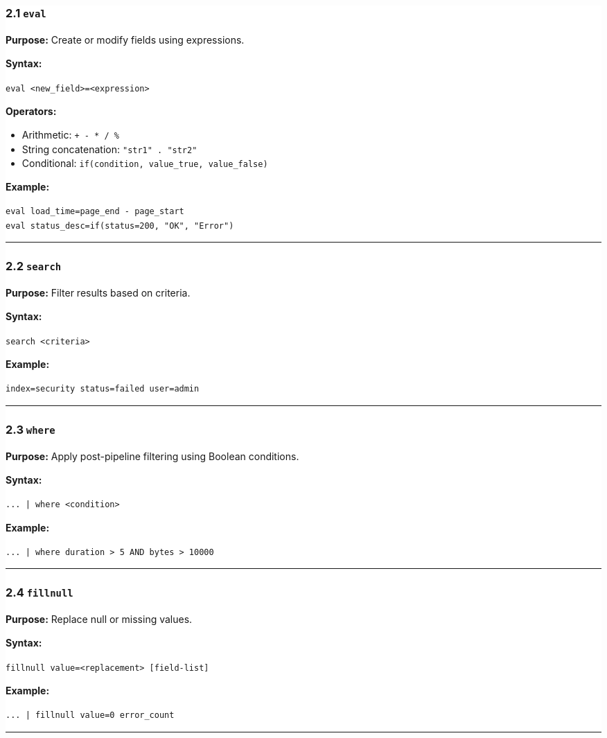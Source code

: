 ### 2.1 `eval`
**Purpose:** Create or modify fields using expressions.

**Syntax:**
```spl
eval <new_field>=<expression>
```
**Operators:**
- Arithmetic: `+ - * / %`
- String concatenation: `"str1" . "str2"`
- Conditional: `if(condition, value_true, value_false)`

**Example:**
```spl
eval load_time=page_end - page_start
eval status_desc=if(status=200, "OK", "Error")
```

---

### 2.2 `search`
**Purpose:** Filter results based on criteria.

**Syntax:**
```spl
search <criteria>
```
**Example:**
```spl
index=security status=failed user=admin
```

---

### 2.3 `where`
**Purpose:** Apply post-pipeline filtering using Boolean conditions.

**Syntax:**
```spl
... | where <condition>
```
**Example:**
```spl
... | where duration > 5 AND bytes > 10000
```

---

### 2.4 `fillnull`
**Purpose:** Replace null or missing values.

**Syntax:**
```spl
fillnull value=<replacement> [field-list]
```
**Example:**
```spl
... | fillnull value=0 error_count
```

---
